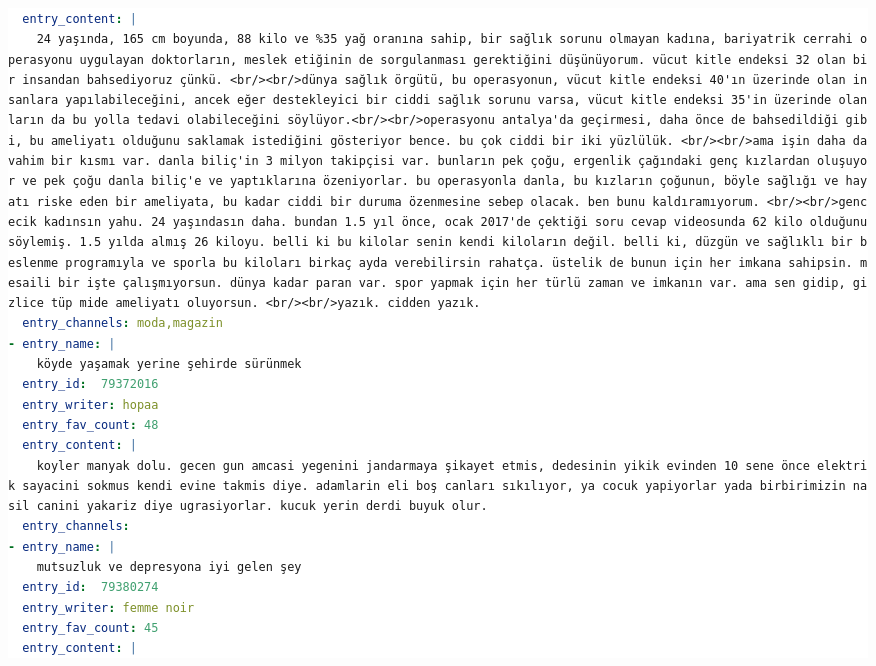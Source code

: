```yaml
  entry_content: |
    24 yaşında, 165 cm boyunda, 88 kilo ve %35 yağ oranına sahip, bir sağlık sorunu olmayan kadına, bariyatrik cerrahi operasyonu uygulayan doktorların, meslek etiğinin de sorgulanması gerektiğini düşünüyorum. vücut kitle endeksi 32 olan bir insandan bahsediyoruz çünkü. <br/><br/>dünya sağlık örgütü, bu operasyonun, vücut kitle endeksi 40'ın üzerinde olan insanlara yapılabileceğini, ancek eğer destekleyici bir ciddi sağlık sorunu varsa, vücut kitle endeksi 35'in üzerinde olanların da bu yolla tedavi olabileceğini söylüyor.<br/><br/>operasyonu antalya'da geçirmesi, daha önce de bahsedildiği gibi, bu ameliyatı olduğunu saklamak istediğini gösteriyor bence. bu çok ciddi bir iki yüzlülük. <br/><br/>ama işin daha da vahim bir kısmı var. danla biliç'in 3 milyon takipçisi var. bunların pek çoğu, ergenlik çağındaki genç kızlardan oluşuyor ve pek çoğu danla biliç'e ve yaptıklarına özeniyorlar. bu operasyonla danla, bu kızların çoğunun, böyle sağlığı ve hayatı riske eden bir ameliyata, bu kadar ciddi bir duruma özenmesine sebep olacak. ben bunu kaldıramıyorum. <br/><br/>gencecik kadınsın yahu. 24 yaşındasın daha. bundan 1.5 yıl önce, ocak 2017'de çektiği soru cevap videosunda 62 kilo olduğunu söylemiş. 1.5 yılda almış 26 kiloyu. belli ki bu kilolar senin kendi kiloların değil. belli ki, düzgün ve sağlıklı bir beslenme programıyla ve sporla bu kiloları birkaç ayda verebilirsin rahatça. üstelik de bunun için her imkana sahipsin. mesaili bir işte çalışmıyorsun. dünya kadar paran var. spor yapmak için her türlü zaman ve imkanın var. ama sen gidip, gizlice tüp mide ameliyatı oluyorsun. <br/><br/>yazık. cidden yazık.
  entry_channels: moda,magazin
- entry_name: |
    köyde yaşamak yerine şehirde sürünmek
  entry_id:  79372016
  entry_writer: hopaa
  entry_fav_count: 48
  entry_content: |
    koyler manyak dolu. gecen gun amcasi yegenini jandarmaya şikayet etmis, dedesinin yikik evinden 10 sene önce elektrik sayacini sokmus kendi evine takmis diye. adamlarin eli boş canları sıkılıyor, ya cocuk yapiyorlar yada birbirimizin nasil canini yakariz diye ugrasiyorlar. kucuk yerin derdi buyuk olur.
  entry_channels: 
- entry_name: |
    mutsuzluk ve depresyona iyi gelen şey
  entry_id:  79380274
  entry_writer: femme noir
  entry_fav_count: 45
  entry_content: |
```